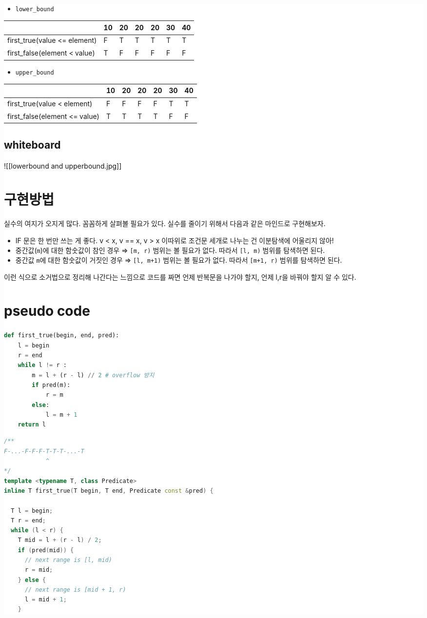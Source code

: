 - `lower_bound`

|                              | 10  | 20  | 20  | 20  | 30  | 40  |
| ---------------------------- | --- | --- | --- | --- | --- | --- |
| first_true(value <= element) | F   | T   | T   | T   | T   | T   |
| first_false(element < value) | T   | F   | F   | F   | F   | F   |

- `upper_bound`

|                               | 10  | 20  | 20  | 20  | 30  | 40  |
| ----------------------------- | --- | --- | --- | --- | --- | --- |
| first_true(value < element)   | F   | F   | F   | F   | T   | T   |
| first_false(element <= value) | T   | T   | T   | T   | F   | F   |

## whiteboard

![[lowerbound and upperbound.jpg]]

# 구현방법

실수의 여지가 오지게 많다. 꼼꼼하게 살펴볼 필요가 있다. 실수를 줄이기 위해서 다음과 같은 마인드로 구현해보자.

- IF 문은 한 번만 쓰는 게 좋다. v < x, v == x, v > x 이따위로 조건문 세개로 나누는 건 이분탐색에 어울리지 않아!
- 중간값(`m`)에 대한 함숫값이 참인 경우 ⇒ `[m, r)` 범위는 볼 필요가 없다. 따라서 `[l, m)` 범위를 탐색하면 된다.
- 중간값 `m`에 대한 함숫값이 거짓인 경우 ⇒ `[l, m+1)` 범위는 볼 필요가 없다. 따라서 `[m+1, r)` 범위를 탐색하면 된다.

이런 식으로 소거법으로 정리해 나간다는 느낌으로 코드를 짜면 언제 반복문을 나가야 할지, 언제 l,r을 바꿔야 할지 알 수 있다.

# pseudo code

```python
def first_true(begin, end, pred):
	l = begin
	r = end
	while l != r :
		m = l + (r - l) // 2 # overflow 방지
		if pred(m):
			r = m 
		else:
			l = m + 1
	return l
```

```cpp
/**
F-...-F-F-F-T-T-T-...-T
            ^
*/
template <typename T, class Predicate>
inline T first_true(T begin, T end, Predicate const &pred) {

  T l = begin;
  T r = end;
  while (l < r) {
    T mid = l + (r - l) / 2;
    if (pred(mid)) {
      // next range is [l, mid)
      r = mid;
    } else {
      // next range is [mid + 1, r)
      l = mid + 1;
    }
```